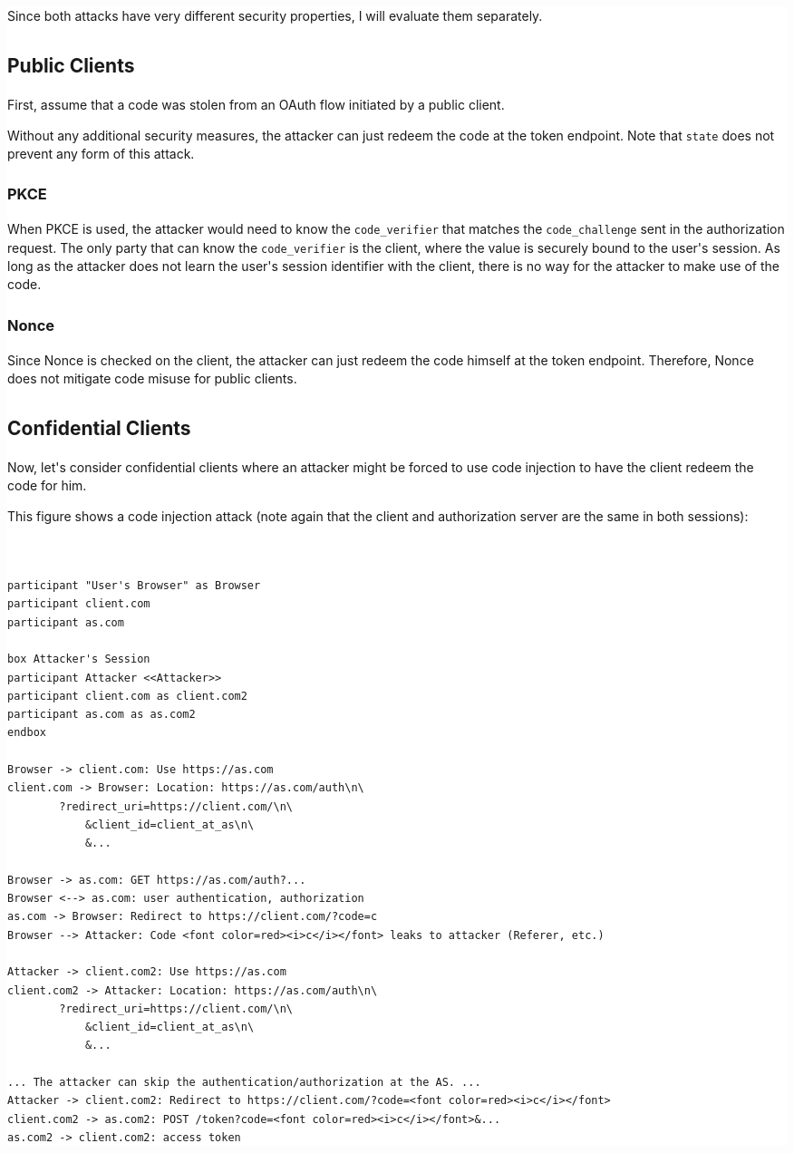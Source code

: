 
Since both attacks have very different security properties, I will evaluate them separately.

## Public Clients

First, assume that a code was stolen from an OAuth flow initiated by a public client.

Without any additional security measures, the attacker can just redeem the code at the token endpoint. Note that `state` does not prevent any form of this attack.

### PKCE

When PKCE is used, the attacker would need to know the `code_verifier` that matches the `code_challenge` sent in the authorization request. The only party that can know the `code_verifier` is the client, where the value is securely bound to the user's session. As long as the attacker does not learn the user's session identifier with the client, there is no way for the attacker to make use of the code.


### Nonce

Since Nonce is checked on the client, the attacker can just redeem the code himself at the token endpoint. Therefore, Nonce does not mitigate code misuse for public clients.

## Confidential Clients

Now, let's consider confidential clients where an attacker might be forced to use code injection to have the client redeem the code for him.

This figure shows a code injection attack (note again that the client and authorization server are the same in both sessions):

```plantumlcode


participant "User's Browser" as Browser
participant client.com
participant as.com

box Attacker's Session
participant Attacker <<Attacker>>
participant client.com as client.com2
participant as.com as as.com2
endbox

Browser -> client.com: Use https://as.com
client.com -> Browser: Location: https://as.com/auth\n\
        ?redirect_uri=https://client.com/\n\
            &client_id=client_at_as\n\
            &...

Browser -> as.com: GET https://as.com/auth?...
Browser <--> as.com: user authentication, authorization
as.com -> Browser: Redirect to https://client.com/?code=c
Browser --> Attacker: Code <font color=red><i>c</i></font> leaks to attacker (Referer, etc.)

Attacker -> client.com2: Use https://as.com
client.com2 -> Attacker: Location: https://as.com/auth\n\
        ?redirect_uri=https://client.com/\n\
            &client_id=client_at_as\n\
            &...

... The attacker can skip the authentication/authorization at the AS. ...
Attacker -> client.com2: Redirect to https://client.com/?code=<font color=red><i>c</i></font>
client.com2 -> as.com2: POST /token?code=<font color=red><i>c</i></font>&...
as.com2 -> client.com2: access token
```